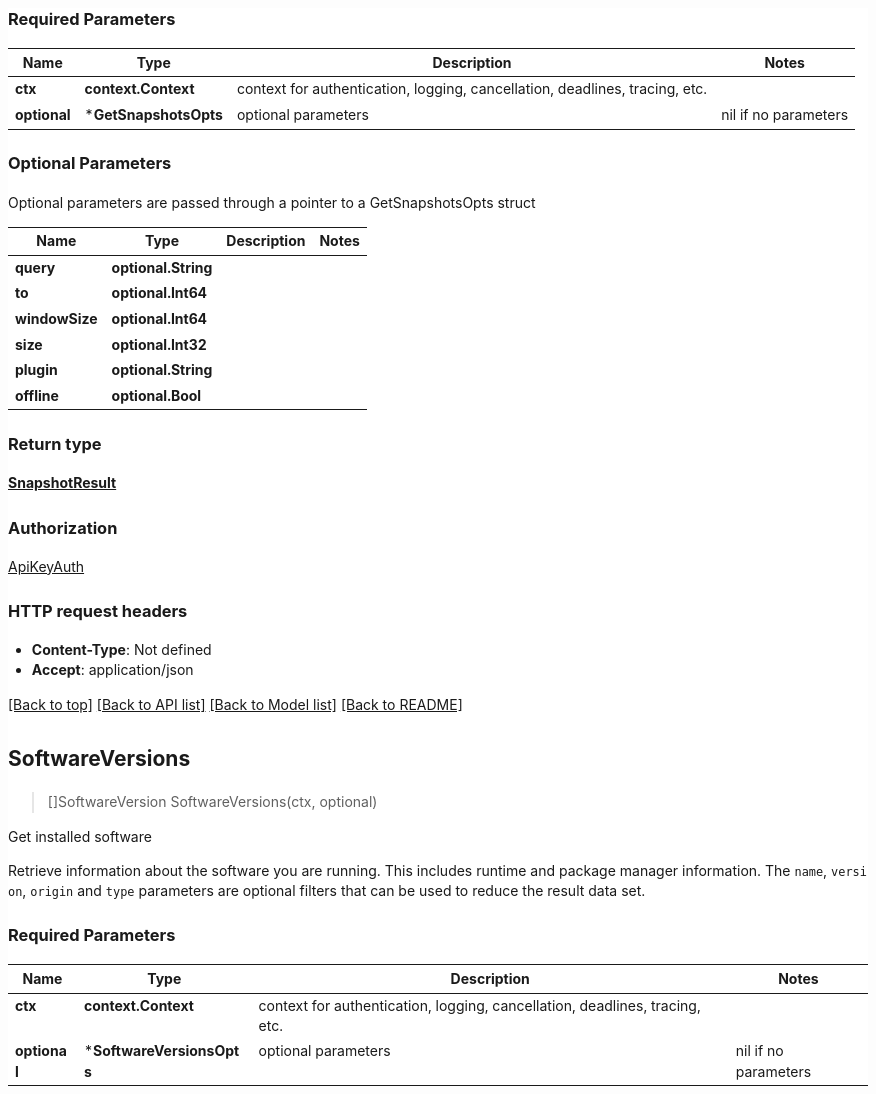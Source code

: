 ### Required Parameters


Name | Type | Description  | Notes
------------- | ------------- | ------------- | -------------
**ctx** | **context.Context** | context for authentication, logging, cancellation, deadlines, tracing, etc.
 **optional** | ***GetSnapshotsOpts** | optional parameters | nil if no parameters

### Optional Parameters

Optional parameters are passed through a pointer to a GetSnapshotsOpts struct


Name | Type | Description  | Notes
------------- | ------------- | ------------- | -------------
 **query** | **optional.String**|  | 
 **to** | **optional.Int64**|  | 
 **windowSize** | **optional.Int64**|  | 
 **size** | **optional.Int32**|  | 
 **plugin** | **optional.String**|  | 
 **offline** | **optional.Bool**|  | 

### Return type

[**SnapshotResult**](SnapshotResult.md)

### Authorization

[ApiKeyAuth](../README.md#ApiKeyAuth)

### HTTP request headers

- **Content-Type**: Not defined
- **Accept**: application/json

[[Back to top]](#) [[Back to API list]](../README.md#documentation-for-api-endpoints)
[[Back to Model list]](../README.md#documentation-for-models)
[[Back to README]](../README.md)


## SoftwareVersions

> []SoftwareVersion SoftwareVersions(ctx, optional)

Get installed software

Retrieve information about the software you are running. This includes runtime and package manager information.  The `name`, `version`, `origin` and `type` parameters are optional filters that can be used to reduce the result data set.

### Required Parameters


Name | Type | Description  | Notes
------------- | ------------- | ------------- | -------------
**ctx** | **context.Context** | context for authentication, logging, cancellation, deadlines, tracing, etc.
 **optional** | ***SoftwareVersionsOpts** | optional parameters | nil if no parameters
